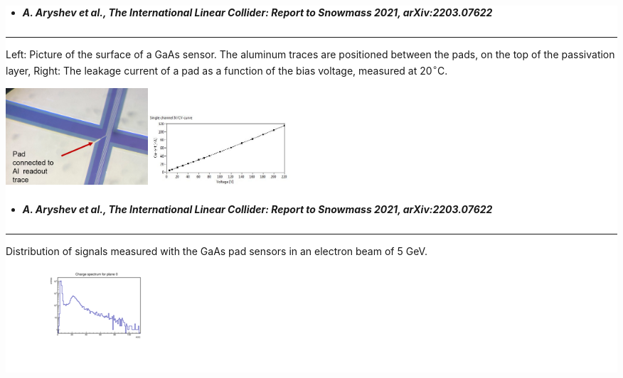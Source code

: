 - ##### A. Aryshev et al., The International Linear Collider: Report to Snowmass 2021, arXiv:2203.07622 



 
-----
Left: Picture of the surface of a GaAs sensor. The aluminum traces are positioned between the pads, on the top of the passivation layer, Right: The leakage current of a pad as a function of the bias voltage, measured at $20^\circ$C.
 
[<img src="figures/ECAL_traces_detail.png" width="200" />](figures/ECAL_traces_detail.png)[<img src="figures/ECAL_GaAs_leakage.jpg" width="200" />](figures/ECAL_GaAs_leakage.jpg)

- ##### A. Aryshev et al., The International Linear Collider: Report to Snowmass 2021, arXiv:2203.07622 



 
-----
Distribution of signals measured with the GaAs pad sensors in an electron beam of 5 GeV.
 
[<img src="figures/ECAL_signal_distribution.png" width="200" />](figures/ECAL_signal_distribution.pdf)
